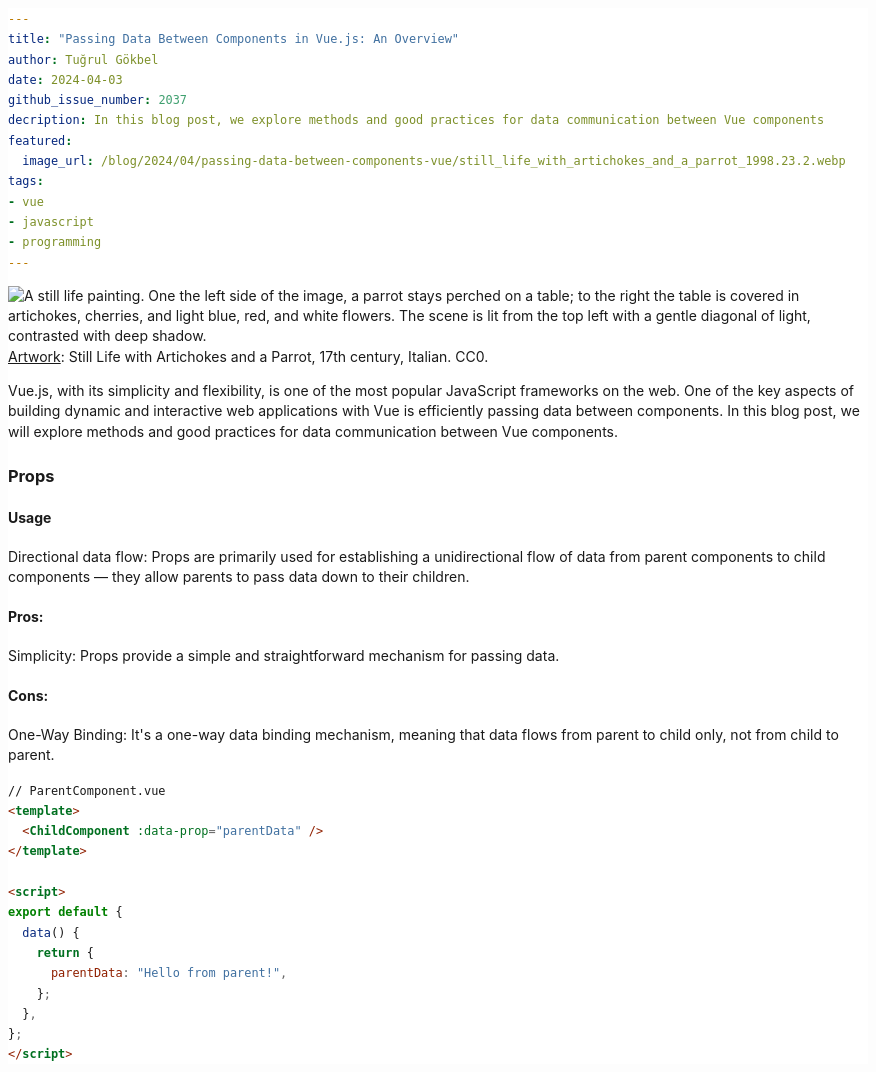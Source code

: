 ```yaml
---
title: "Passing Data Between Components in Vue.js: An Overview"
author: Tuğrul Gökbel
date: 2024-04-03
github_issue_number: 2037
decription: In this blog post, we explore methods and good practices for data communication between Vue components
featured:
  image_url: /blog/2024/04/passing-data-between-components-vue/still_life_with_artichokes_and_a_parrot_1998.23.2.webp
tags:
- vue
- javascript
- programming
---
```


![A still life painting. One the left side of the image, a parrot stays perched on a table; to the right the table is covered in artichokes, cherries, and light blue, red, and white flowers. The scene is lit from the top left with a gentle diagonal of light, contrasted with deep shadow.](/blog/2024/04/passing-data-between-components-vue/still_life_with_artichokes_and_a_parrot_1998.23.2.webp)<br>
[Artwork](https://www.nga.gov/collection/art-object-page.102987.html): Still Life with Artichokes and a Parrot, 17th century, Italian. CC0.

Vue.js, with its simplicity and flexibility, is one of the most popular JavaScript frameworks on the web. One of the key aspects of building dynamic and interactive web applications with Vue is efficiently passing data between components. In this blog post, we will explore methods and good practices for data communication between Vue components.

### Props

#### Usage

Directional data flow: Props are primarily used for establishing a unidirectional flow of data from parent components to child components — they allow parents to pass data down to their children.

#### Pros:

Simplicity: Props provide a simple and straightforward mechanism for passing data.

#### Cons:

One-Way Binding: It's a one-way data binding mechanism, meaning that data flows from parent to child only, not from child to parent.

```html
// ParentComponent.vue
<template>
  <ChildComponent :data-prop="parentData" />
</template>

<script>
export default {
  data() {
    return {
      parentData: "Hello from parent!",
    };
  },
};
</script>
```
